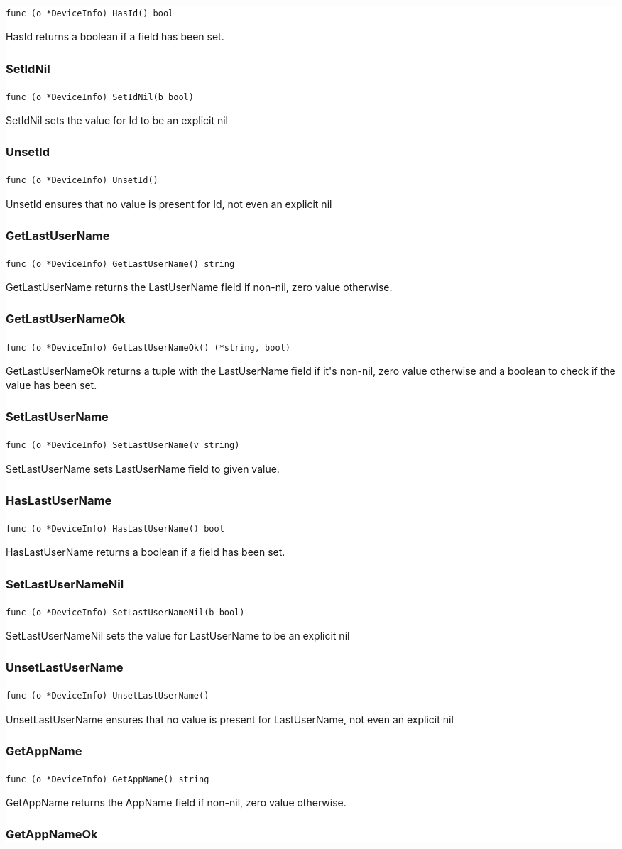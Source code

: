 `func (o *DeviceInfo) HasId() bool`

HasId returns a boolean if a field has been set.

### SetIdNil

`func (o *DeviceInfo) SetIdNil(b bool)`

 SetIdNil sets the value for Id to be an explicit nil

### UnsetId
`func (o *DeviceInfo) UnsetId()`

UnsetId ensures that no value is present for Id, not even an explicit nil
### GetLastUserName

`func (o *DeviceInfo) GetLastUserName() string`

GetLastUserName returns the LastUserName field if non-nil, zero value otherwise.

### GetLastUserNameOk

`func (o *DeviceInfo) GetLastUserNameOk() (*string, bool)`

GetLastUserNameOk returns a tuple with the LastUserName field if it's non-nil, zero value otherwise
and a boolean to check if the value has been set.

### SetLastUserName

`func (o *DeviceInfo) SetLastUserName(v string)`

SetLastUserName sets LastUserName field to given value.

### HasLastUserName

`func (o *DeviceInfo) HasLastUserName() bool`

HasLastUserName returns a boolean if a field has been set.

### SetLastUserNameNil

`func (o *DeviceInfo) SetLastUserNameNil(b bool)`

 SetLastUserNameNil sets the value for LastUserName to be an explicit nil

### UnsetLastUserName
`func (o *DeviceInfo) UnsetLastUserName()`

UnsetLastUserName ensures that no value is present for LastUserName, not even an explicit nil
### GetAppName

`func (o *DeviceInfo) GetAppName() string`

GetAppName returns the AppName field if non-nil, zero value otherwise.

### GetAppNameOk
